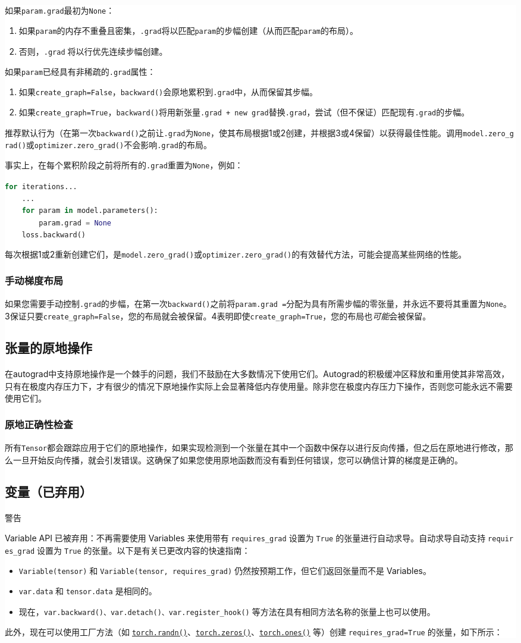 如果`param.grad`最初为`None`：

1.  如果`param`的内存不重叠且密集，`.grad`将以匹配`param`的步幅创建（从而匹配`param`的布局）。

1.  否则，`.grad` 将以行优先连续步幅创建。

如果`param`已经具有非稀疏的`.grad`属性：

1.  如果`create_graph=False`，`backward()`会原地累积到`.grad`中，从而保留其步幅。

1.  如果`create_graph=True`，`backward()`将用新张量`.grad + new grad`替换`.grad`，尝试（但不保证）匹配现有`.grad`的步幅。

推荐默认行为（在第一次`backward()`之前让`.grad`为`None`，使其布局根据1或2创建，并根据3或4保留）以获得最佳性能。调用`model.zero_grad()`或`optimizer.zero_grad()`不会影响`.grad`的布局。

事实上，在每个累积阶段之前将所有的`.grad`重置为`None`，例如：

```py
for iterations...
    ...
    for param in model.parameters():
        param.grad = None
    loss.backward() 
```

每次根据1或2重新创建它们，是`model.zero_grad()`或`optimizer.zero_grad()`的有效替代方法，可能会提高某些网络的性能。

### 手动梯度布局

如果您需要手动控制`.grad`的步幅，在第一次`backward()`之前将`param.grad =`分配为具有所需步幅的零张量，并永远不要将其重置为`None`。3保证只要`create_graph=False`，您的布局就会被保留。4表明即使`create_graph=True`，您的布局也*可能*会被保留。

## 张量的原地操作[](#in-place-operations-on-tensors "跳转到此标题的永久链接")

在autograd中支持原地操作是一个棘手的问题，我们不鼓励在大多数情况下使用它们。Autograd的积极缓冲区释放和重用使其非常高效，只有在极度内存压力下，才有很少的情况下原地操作实际上会显著降低内存使用量。除非您在极度内存压力下操作，否则您可能永远不需要使用它们。

### 原地正确性检查[](#in-place-correctness-checks "跳转到此标题的永久链接")

所有`Tensor`都会跟踪应用于它们的原地操作，如果实现检测到一个张量在其中一个函数中保存以进行反向传播，但之后在原地进行修改，那么一旦开始反向传播，就会引发错误。这确保了如果您使用原地函数而没有看到任何错误，您可以确信计算的梯度是正确的。

## 变量（已弃用）

警告

Variable API 已被弃用：不再需要使用 Variables 来使用带有 `requires_grad` 设置为 `True` 的张量进行自动求导。自动求导自动支持 `requires_grad` 设置为 `True` 的张量。以下是有关已更改内容的快速指南：

+   `Variable(tensor)` 和 `Variable(tensor, requires_grad)` 仍然按预期工作，但它们返回张量而不是 Variables。

+   `var.data` 和 `tensor.data` 是相同的。

+   现在，`var.backward()、var.detach()、var.register_hook()` 等方法在具有相同方法名称的张量上也可以使用。

此外，现在可以使用工厂方法（如 [`torch.randn()`](generated/torch.randn.html#torch.randn "torch.randn")、[`torch.zeros()`](generated/torch.zeros.html#torch.zeros "torch.zeros")、[`torch.ones()`](generated/torch.ones.html#torch.ones "torch.ones") 等）创建 `requires_grad=True` 的张量，如下所示：
